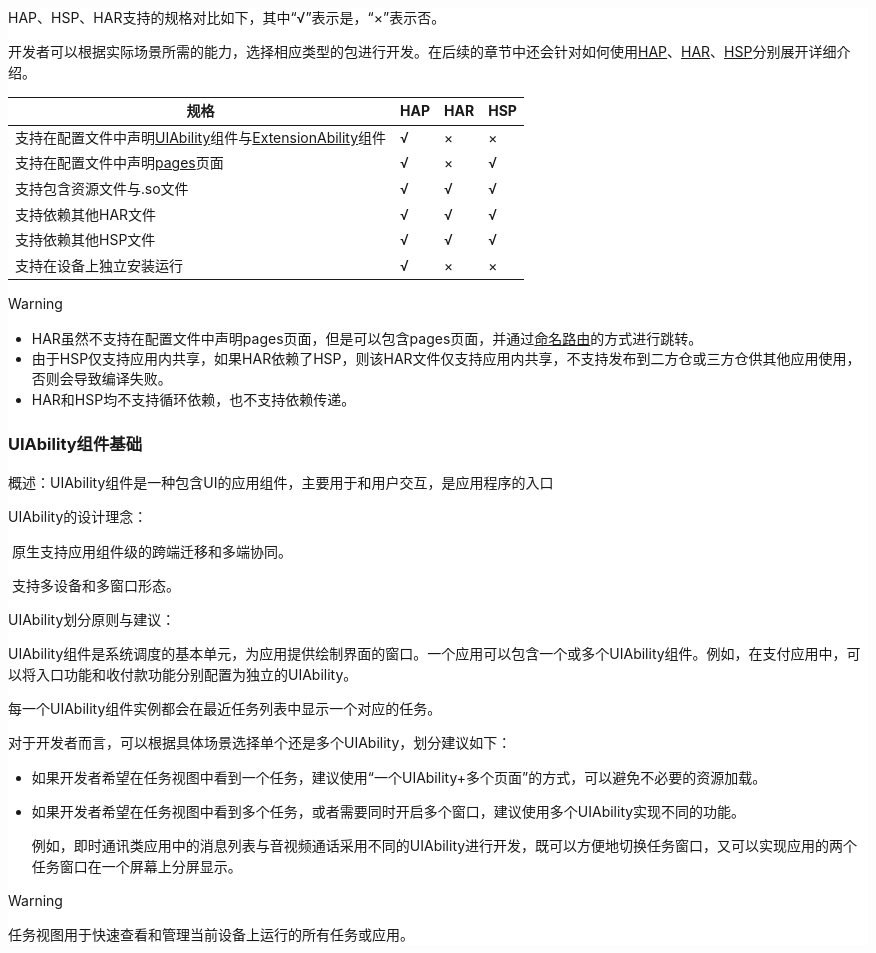 HAP、HSP、HAR支持的规格对比如下，其中“√”表示是，“×”表示否。

开发者可以根据实际场景所需的能力，选择相应类型的包进行开发。在后续的章节中还会针对如何使用[HAP](https://developer.huawei.com/consumer/cn/doc/harmonyos-guides-V5/hap-package-V5)、[HAR](https://developer.huawei.com/consumer/cn/doc/harmonyos-guides-V5/har-package-V5)、[HSP](https://developer.huawei.com/consumer/cn/doc/harmonyos-guides-V5/in-app-hsp-V5)分别展开详细介绍。

| 规格                                                         | HAP  | HAR  | HSP  |
| ------------------------------------------------------------ | ---- | ---- | ---- |
| 支持在配置文件中声明[UIAbility](https://developer.huawei.com/consumer/cn/doc/harmonyos-guides-V5/uiability-overview-V5)组件与[ExtensionAbility](https://developer.huawei.com/consumer/cn/doc/harmonyos-guides-V5/extensionability-overview-V5)组件 | √    | ×    | ×    |
| 支持在配置文件中声明[pages](https://developer.huawei.com/consumer/cn/doc/harmonyos-guides-V5/module-configuration-file-V5#pages标签)页面 | √    | ×    | √    |
| 支持包含资源文件与.so文件                                    | √    | √    | √    |
| 支持依赖其他HAR文件                                          | √    | √    | √    |
| 支持依赖其他HSP文件                                          | √    | √    | √    |
| 支持在设备上独立安装运行                                     | √    | ×    | ×    |



> [!WARNING]
>
> - HAR虽然不支持在配置文件中声明pages页面，但是可以包含pages页面，并通过[命名路由](https://developer.huawei.com/consumer/cn/doc/harmonyos-guides-V5/arkts-routing-V5#命名路由)的方式进行跳转。
> - 由于HSP仅支持应用内共享，如果HAR依赖了HSP，则该HAR文件仅支持应用内共享，不支持发布到二方仓或三方仓供其他应用使用，否则会导致编译失败。
> - HAR和HSP均不支持循环依赖，也不支持依赖传递。





### UIAbility组件基础

概述：UIAbility组件是一种包含UI的应用组件，主要用于和用户交互，是应用程序的入口

UIAbility的设计理念：

​	原生支持应用组件级的跨端迁移和多端协同。

​	支持多设备和多窗口形态。

UIAbility划分原则与建议：

​	UIAbility组件是系统调度的基本单元，为应用提供绘制界面的窗口。一个应用可以包含一个或多个UIAbility组件。例如，在支付应用中，可以将入口功能和收付款功能分别配置为独立的UIAbility。

每一个UIAbility组件实例都会在最近任务列表中显示一个对应的任务。

对于开发者而言，可以根据具体场景选择单个还是多个UIAbility，划分建议如下：

- 如果开发者希望在任务视图中看到一个任务，建议使用“一个UIAbility+多个页面”的方式，可以避免不必要的资源加载。

- 如果开发者希望在任务视图中看到多个任务，或者需要同时开启多个窗口，建议使用多个UIAbility实现不同的功能。

  例如，即时通讯类应用中的消息列表与音视频通话采用不同的UIAbility进行开发，既可以方便地切换任务窗口，又可以实现应用的两个任务窗口在一个屏幕上分屏显示。

> [!WARNING]
>
> 任务视图用于快速查看和管理当前设备上运行的所有任务或应用。

